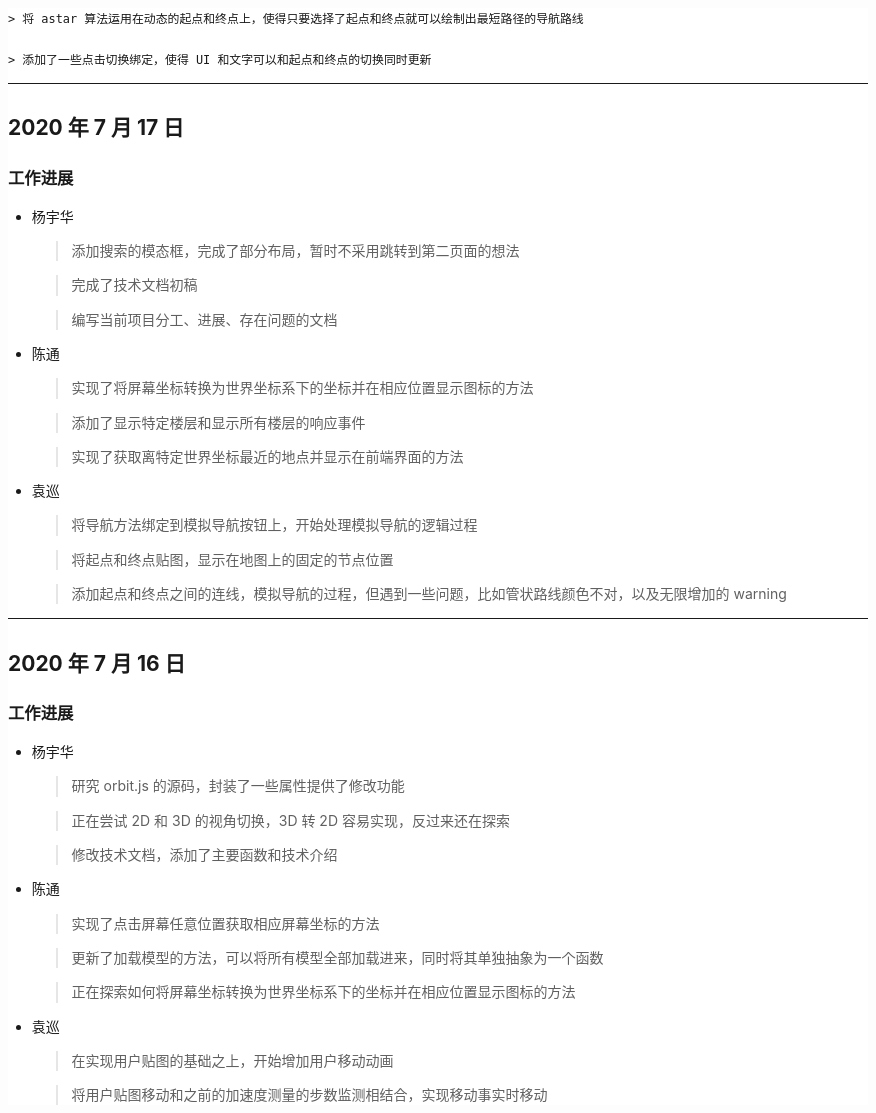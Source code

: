     > 将 astar 算法运用在动态的起点和终点上，使得只要选择了起点和终点就可以绘制出最短路径的导航路线

    > 添加了一些点击切换绑定，使得 UI 和文字可以和起点和终点的切换同时更新

---

## 2020 年 7 月 17 日

### 工作进展

-   杨宇华

    > 添加搜索的模态框，完成了部分布局，暂时不采用跳转到第二页面的想法

    > 完成了技术文档初稿

    > 编写当前项目分工、进展、存在问题的文档

*   陈通

    > 实现了将屏幕坐标转换为世界坐标系下的坐标并在相应位置显示图标的方法

    > 添加了显示特定楼层和显示所有楼层的响应事件

    > 实现了获取离特定世界坐标最近的地点并显示在前端界面的方法

*   袁巡

    > 将导航方法绑定到模拟导航按钮上，开始处理模拟导航的逻辑过程

    > 将起点和终点贴图，显示在地图上的固定的节点位置

    > 添加起点和终点之间的连线，模拟导航的过程，但遇到一些问题，比如管状路线颜色不对，以及无限增加的 warning

---

## 2020 年 7 月 16 日

### 工作进展

-   杨宇华

    > 研究 orbit.js 的源码，封装了一些属性提供了修改功能

    > 正在尝试 2D 和 3D 的视角切换，3D 转 2D 容易实现，反过来还在探索

    > 修改技术文档，添加了主要函数和技术介绍

*   陈通

    > 实现了点击屏幕任意位置获取相应屏幕坐标的方法

    > 更新了加载模型的方法，可以将所有模型全部加载进来，同时将其单独抽象为一个函数

    > 正在探索如何将屏幕坐标转换为世界坐标系下的坐标并在相应位置显示图标的方法

*   袁巡

    > 在实现用户贴图的基础之上，开始增加用户移动动画

    > 将用户贴图移动和之前的加速度测量的步数监测相结合，实现移动事实时移动
